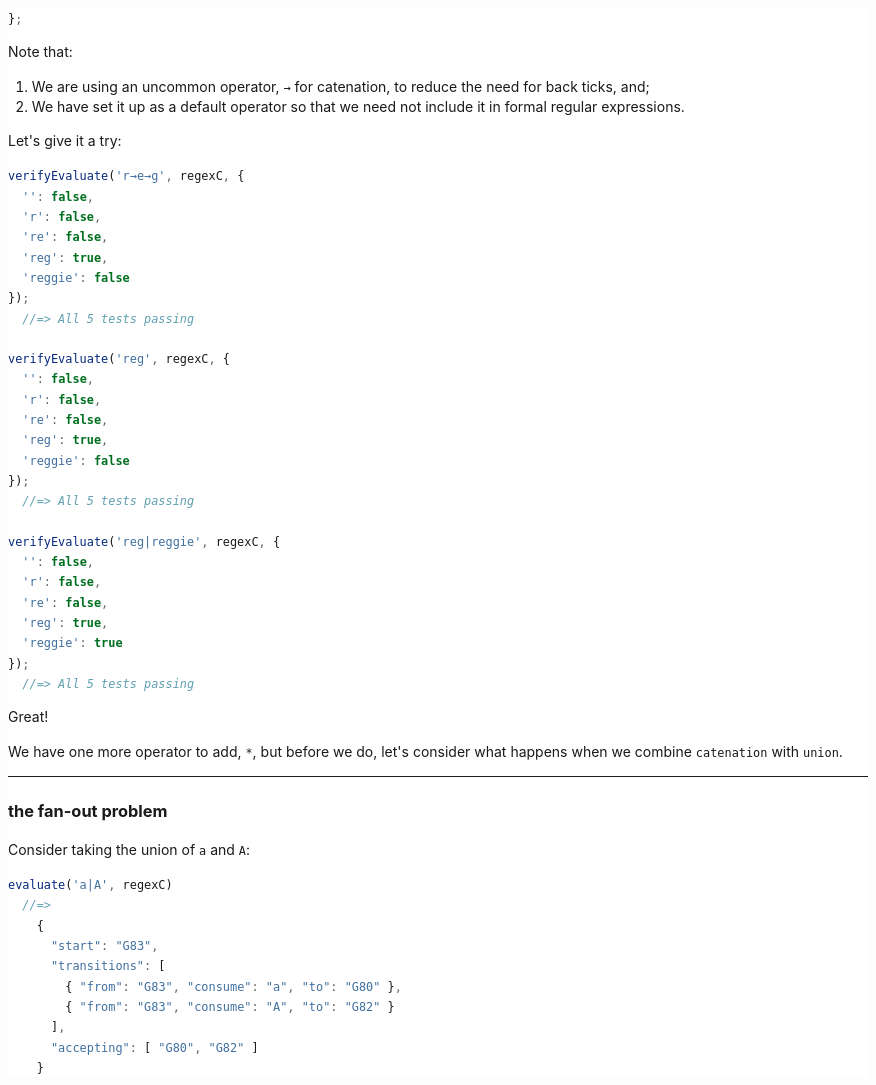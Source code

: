 ```javascript
};
```

Note that:

1. We are using an uncommon operator, `→` for catenation, to reduce the need for back ticks, and;
2. We have set it up as a default operator so that we need not include it in formal regular expressions.

Let's give it a try:

```javascript
verifyEvaluate('r→e→g', regexC, {
  '': false,
  'r': false,
  're': false,
  'reg': true,
  'reggie': false
});
  //=> All 5 tests passing

verifyEvaluate('reg', regexC, {
  '': false,
  'r': false,
  're': false,
  'reg': true,
  'reggie': false
});
  //=> All 5 tests passing

verifyEvaluate('reg|reggie', regexC, {
  '': false,
  'r': false,
  're': false,
  'reg': true,
  'reggie': true
});
  //=> All 5 tests passing
```

Great!

We have one more operator to add, `*`, but before we do, let's consider what happens when we combine `catenation` with `union`.

---

### the fan-out problem

Consider taking the union of `a` and `A`:

```javascript
evaluate('a|A', regexC)
  //=>
    {
      "start": "G83",
      "transitions": [
        { "from": "G83", "consume": "a", "to": "G80" },
        { "from": "G83", "consume": "A", "to": "G82" }
      ],
      "accepting": [ "G80", "G82" ]
    }
```


[constructive proof]: https://en.wikipedia.org/wiki/Constructive_proof
[^equivalent]: We will use the word "equivalent" a lot in this essay. When we say "equivalent," we don't mean structurally identical, we mean functionally identical. For example, the regular expressions `0|1(0|1)*` and `0|1|(0|1)*(0|1)` are equivalent, because they both describe the same language, the language of binary numbers. We will also sometimes say that an expression is equivalent to a finite-state recognizer. When we do so, we mean that that the expression describes the exact same language that the finite-state recognizer recognizes.
[^regex]: In common programming jargon, a "regular expression" refers any of a family of pattern-matching and extraction languages, that can match a variety of languages. In computer science, a "regular expression" is a specific pattern matching language that recognizes regular languages only. To avoid confusion, in this essay we will use the word "regex" (plural "regexen") to refer to the programming construct.
[^Kltpzyxm]: Be sure to read this paragraph our loud.
[Stephen Cole Kleene]: https://en.wikipedia.org/wiki/Stephen_Cole_Kleene
[Regular Languages]: https://en.wikipedia.org/wiki/Regular_language
[regular expression]: https://en.wikipedia.org/wiki/Regular_expression#Formal_language_theory
[Kleene Star]: https://en.wikipedia.org/wiki/Kleene_star
[postfix notation]: https://en.wikipedia.org/wiki/Reverse_Polish_notation
[stack machine]: https://en.wikipedia.org/wiki/Stack_machine
[Shunting Yard Algorithm]: https://en.wikipedia.org/wiki/Shunting-yard_algorithm
[^prefix]: Keen-eyed readers will also note that we've added support for prefix operators on top of the existing support for infix and postfix operators. That will come in handy much later.
[fdfsa]: https://en.wikipedia.org/wiki/Finite-state_machine#Mathematical_model
[^vap]: `automate` relies on `validatedAndProcessed`, a utility function that does some general-purpose processing useful to many of the things we will build along the way. The source code is [here](/assets/supplemental/fsa/01-validated-and-processed.js). Throughout this essay, we will publish the most important snippets of code, but link to the full source.
[^regexp]: `automate` can also take a JavaScript `RegExp` as an argument and return a recognizer function. This is not central to developing finite-state recognizers, but is sometimes useful when comparing JavaScript regexen to our recognizers.
[powerset]: https://en.wikipedia.org/wiki/Power_set